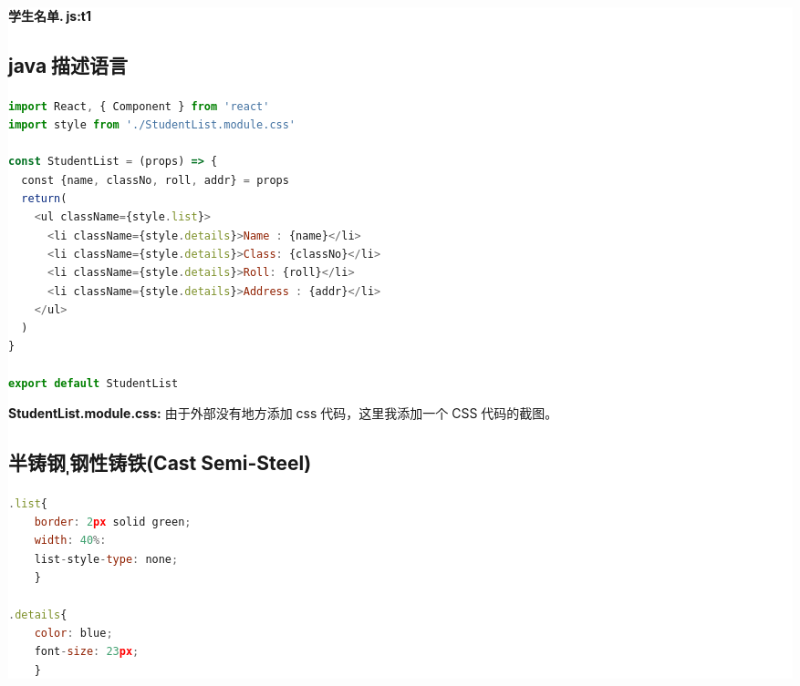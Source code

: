 **学生名单. js:t1**

## java 描述语言

```jsx
import React, { Component } from 'react'
import style from './StudentList.module.css'

const StudentList = (props) => {
  const {name, classNo, roll, addr} = props
  return(
    <ul className={style.list}>
      <li className={style.details}>Name : {name}</li>
      <li className={style.details}>Class: {classNo}</li>
      <li className={style.details}>Roll: {roll}</li>
      <li className={style.details}>Address : {addr}</li>
    </ul>
  )
}

export default StudentList
```

**StudentList.module.css:** 由于外部没有地方添加 css 代码，这里我添加一个 CSS 代码的截图。

## 半铸钢ˌ钢性铸铁(Cast Semi-Steel)

```jsx
.list{
    border: 2px solid green;
    width: 40%:
    list-style-type: none;
    }

.details{
    color: blue;
    font-size: 23px;
    }
```